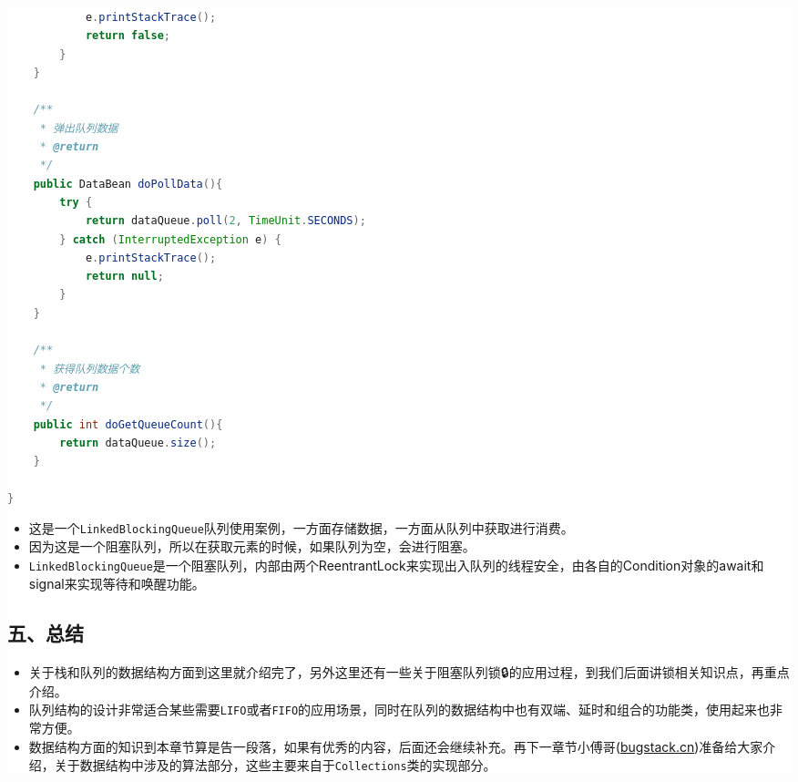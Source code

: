 ```java
			e.printStackTrace();
			return false;
		}
	}
	
	/**
	 * 弹出队列数据
	 * @return
	 */
	public DataBean doPollData(){
		try {
			return dataQueue.poll(2, TimeUnit.SECONDS);
		} catch (InterruptedException e) {
			e.printStackTrace();
			return null;
		}
	}
	
	/**
	 * 获得队列数据个数
	 * @return
	 */
	public int doGetQueueCount(){
		return dataQueue.size();
	}
	
}
```

- 这是一个`LinkedBlockingQueue`队列使用案例，一方面存储数据，一方面从队列中获取进行消费。
- 因为这是一个阻塞队列，所以在获取元素的时候，如果队列为空，会进行阻塞。
- `LinkedBlockingQueue`是一个阻塞队列，内部由两个ReentrantLock来实现出入队列的线程安全，由各自的Condition对象的await和signal来实现等待和唤醒功能。

## 五、总结

- 关于栈和队列的数据结构方面到这里就介绍完了，另外这里还有一些关于阻塞队列锁🔒的应用过程，到我们后面讲锁相关知识点，再重点介绍。
- 队列结构的设计非常适合某些需要`LIFO`或者`FIFO`的应用场景，同时在队列的数据结构中也有双端、延时和组合的功能类，使用起来也非常方便。
- 数据结构方面的知识到本章节算是告一段落，如果有优秀的内容，后面还会继续补充。再下一章节小傅哥([bugstack.cn](http://bugstack.cn))准备给大家介绍，关于数据结构中涉及的算法部分，这些主要来自于`Collections`类的实现部分。